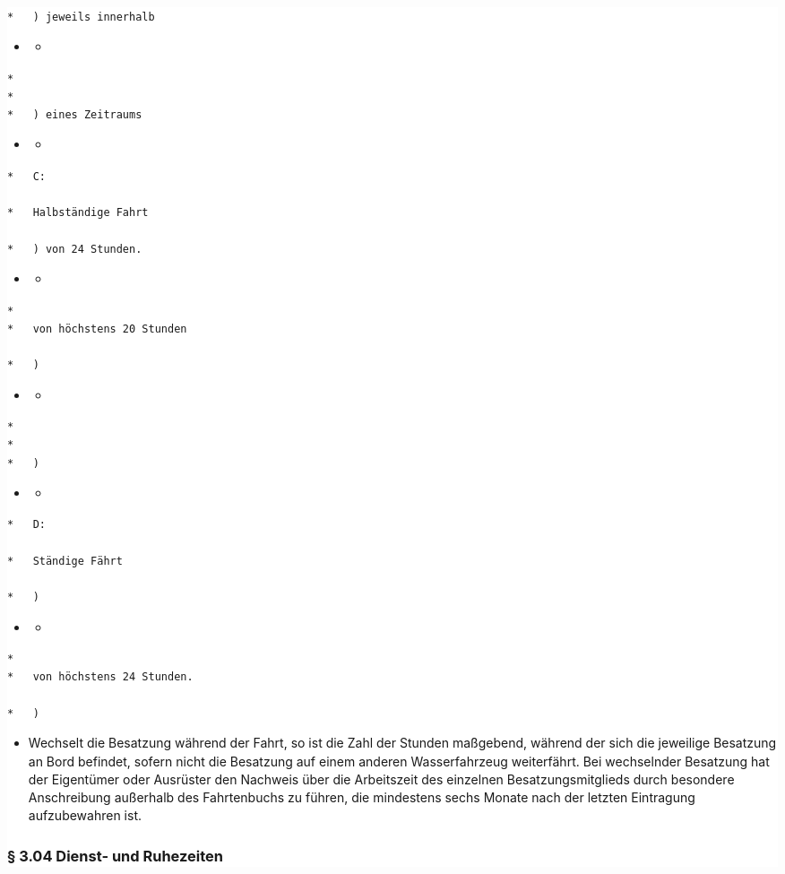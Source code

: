     *   ) jeweils innerhalb


*    *
    *
    *
    *   ) eines Zeitraums


*    *
    *   C:

    *   Halbständige Fahrt

    *   ) von 24 Stunden.


*    *
    *
    *   von höchstens 20 Stunden

    *   )


*    *
    *
    *
    *   )


*    *
    *   D:

    *   Ständige Fährt

    *   )


*    *
    *
    *   von höchstens 24 Stunden.

    *   )




*   Wechselt die Besatzung während der Fahrt, so ist die Zahl der Stunden
    maßgebend, während der sich die jeweilige Besatzung an Bord befindet,
    sofern nicht die Besatzung auf einem anderen Wasserfahrzeug
    weiterfährt. Bei wechselnder Besatzung hat der Eigentümer oder
    Ausrüster den Nachweis über die Arbeitszeit des einzelnen
    Besatzungsmitglieds durch besondere Anschreibung außerhalb des
    Fahrtenbuchs zu führen, die mindestens sechs Monate nach der letzten
    Eintragung aufzubewahren ist.





### § 3.04 Dienst- und Ruhezeiten

